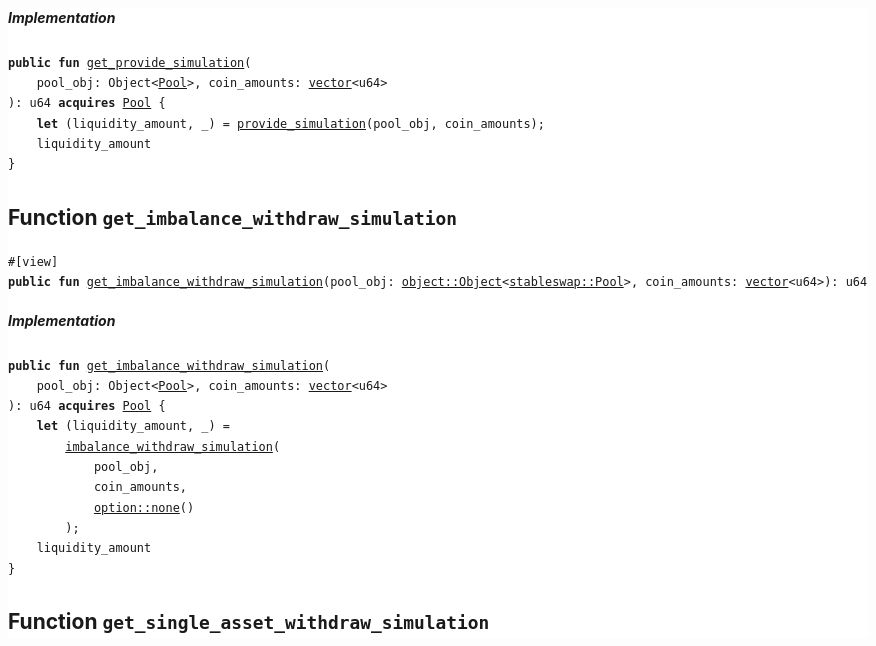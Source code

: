 

##### Implementation


<pre><code><b>public</b> <b>fun</b> <a href="stableswap.md#0x1_stableswap_get_provide_simulation">get_provide_simulation</a>(
    pool_obj: Object&lt;<a href="stableswap.md#0x1_stableswap_Pool">Pool</a>&gt;, coin_amounts: <a href="../../move_nursery/../move_stdlib/doc/vector.md#0x1_vector">vector</a>&lt;u64&gt;
): u64 <b>acquires</b> <a href="stableswap.md#0x1_stableswap_Pool">Pool</a> {
    <b>let</b> (liquidity_amount, _) = <a href="stableswap.md#0x1_stableswap_provide_simulation">provide_simulation</a>(pool_obj, coin_amounts);
    liquidity_amount
}
</code></pre>



<a id="0x1_stableswap_get_imbalance_withdraw_simulation"></a>

## Function `get_imbalance_withdraw_simulation`



<pre><code>#[view]
<b>public</b> <b>fun</b> <a href="stableswap.md#0x1_stableswap_get_imbalance_withdraw_simulation">get_imbalance_withdraw_simulation</a>(pool_obj: <a href="object.md#0x1_object_Object">object::Object</a>&lt;<a href="stableswap.md#0x1_stableswap_Pool">stableswap::Pool</a>&gt;, coin_amounts: <a href="../../move_nursery/../move_stdlib/doc/vector.md#0x1_vector">vector</a>&lt;u64&gt;): u64
</code></pre>



##### Implementation


<pre><code><b>public</b> <b>fun</b> <a href="stableswap.md#0x1_stableswap_get_imbalance_withdraw_simulation">get_imbalance_withdraw_simulation</a>(
    pool_obj: Object&lt;<a href="stableswap.md#0x1_stableswap_Pool">Pool</a>&gt;, coin_amounts: <a href="../../move_nursery/../move_stdlib/doc/vector.md#0x1_vector">vector</a>&lt;u64&gt;
): u64 <b>acquires</b> <a href="stableswap.md#0x1_stableswap_Pool">Pool</a> {
    <b>let</b> (liquidity_amount, _) =
        <a href="stableswap.md#0x1_stableswap_imbalance_withdraw_simulation">imbalance_withdraw_simulation</a>(
            pool_obj,
            coin_amounts,
            <a href="../../move_nursery/../move_stdlib/doc/option.md#0x1_option_none">option::none</a>()
        );
    liquidity_amount
}
</code></pre>



<a id="0x1_stableswap_get_single_asset_withdraw_simulation"></a>

## Function `get_single_asset_withdraw_simulation`
